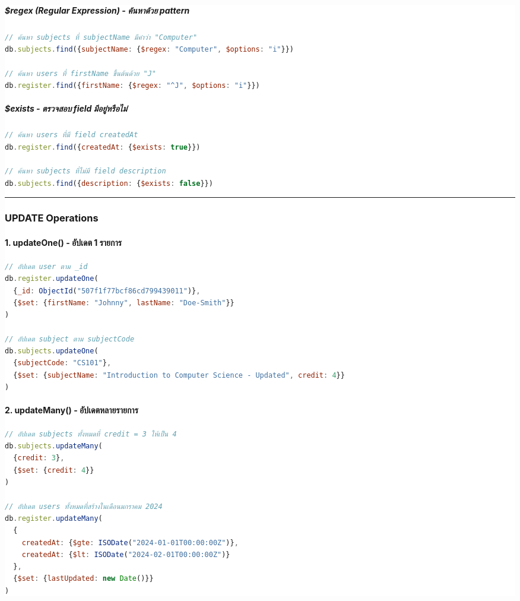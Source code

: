 ```javascript
```

##### $regex (Regular Expression) - ค้นหาด้วย pattern
```javascript
// ค้นหา subjects ที่ subjectName มีคำว่า "Computer"
db.subjects.find({subjectName: {$regex: "Computer", $options: "i"}})

// ค้นหา users ที่ firstName ขึ้นต้นด้วย "J"
db.register.find({firstName: {$regex: "^J", $options: "i"}})
```

##### $exists - ตรวจสอบ field มีอยู่หรือไม่
```javascript
// ค้นหา users ที่มี field createdAt
db.register.find({createdAt: {$exists: true}})

// ค้นหา subjects ที่ไม่มี field description
db.subjects.find({description: {$exists: false}})
```

---

### UPDATE Operations

#### 1. updateOne() - อัปเดต 1 รายการ

```javascript
// อัปเดต user ตาม _id
db.register.updateOne(
  {_id: ObjectId("507f1f77bcf86cd799439011")},
  {$set: {firstName: "Johnny", lastName: "Doe-Smith"}}
)

// อัปเดต subject ตาม subjectCode
db.subjects.updateOne(
  {subjectCode: "CS101"},
  {$set: {subjectName: "Introduction to Computer Science - Updated", credit: 4}}
)
```

#### 2. updateMany() - อัปเดตหลายรายการ

```javascript
// อัปเดต subjects ทั้งหมดที่ credit = 3 ให้เป็น 4
db.subjects.updateMany(
  {credit: 3},
  {$set: {credit: 4}}
)

// อัปเดต users ทั้งหมดที่สร้างในเดือนมกราคม 2024
db.register.updateMany(
  {
    createdAt: {$gte: ISODate("2024-01-01T00:00:00Z")},
    createdAt: {$lt: ISODate("2024-02-01T00:00:00Z")}
  },
  {$set: {lastUpdated: new Date()}}
)
```
